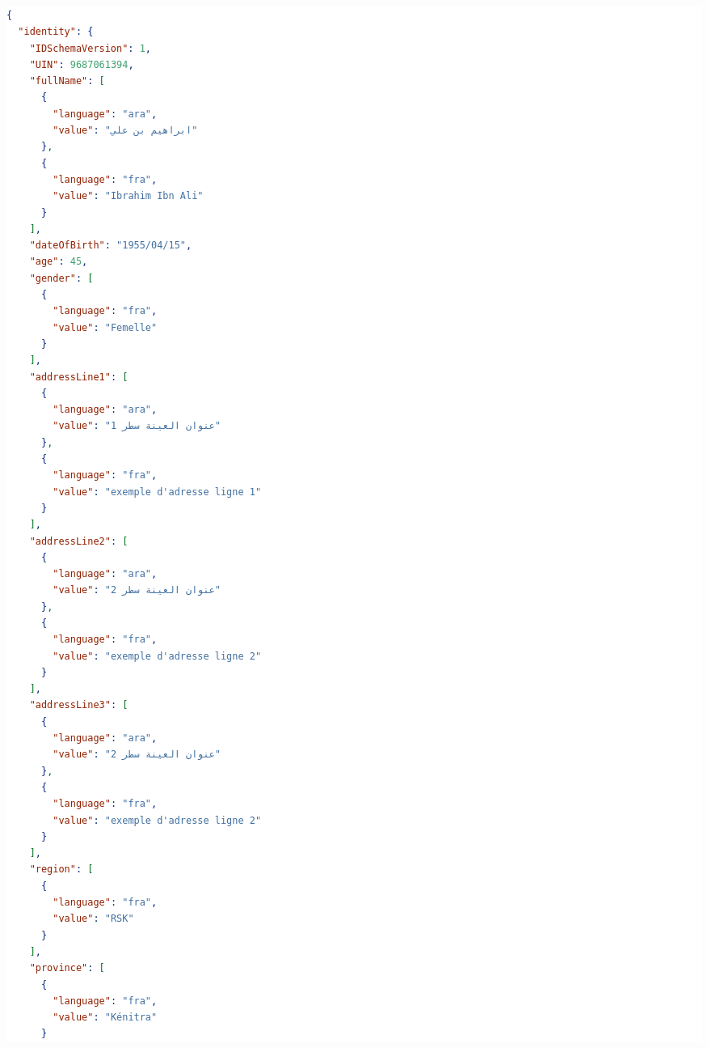 ```JSON
{
  "identity": {
    "IDSchemaVersion": 1,
    "UIN": 9687061394,
    "fullName": [
      {
        "language": "ara",
        "value": "ابراهيم بن علي"
      },
      {
        "language": "fra",
        "value": "Ibrahim Ibn Ali"
      }
    ],
    "dateOfBirth": "1955/04/15",
    "age": 45,
    "gender": [
      {
        "language": "fra",
        "value": "Femelle"
      }
    ],
    "addressLine1": [
      {
        "language": "ara",
        "value": "عنوان العينة سطر 1"
      },
      {
        "language": "fra",
        "value": "exemple d'adresse ligne 1"
      }
    ],
    "addressLine2": [
      {
        "language": "ara",
        "value": "عنوان العينة سطر 2"
      },
      {
        "language": "fra",
        "value": "exemple d'adresse ligne 2"
      }
    ],
    "addressLine3": [
      {
        "language": "ara",
        "value": "عنوان العينة سطر 2"
      },
      {
        "language": "fra",
        "value": "exemple d'adresse ligne 2"
      }
    ],
    "region": [
      {
        "language": "fra",
        "value": "RSK"
      }
    ],
    "province": [
      {
        "language": "fra",
        "value": "Kénitra"
      }
```